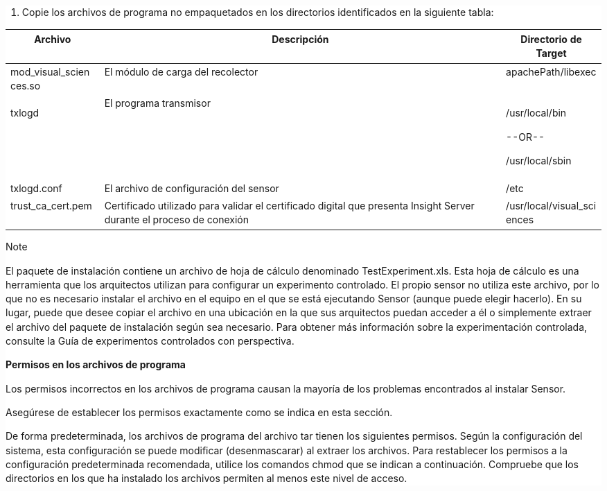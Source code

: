 1. Copie los archivos de programa no empaquetados en los directorios identificados en la siguiente tabla:

<table id="table_A97CF630633C4543A742D96C302D1138"> 
 <thead> 
  <tr> 
   <th colname="col1" class="entry"> Archivo </th> 
   <th colname="col2" class="entry"> Descripción </th> 
   <th colname="col3" class="entry"> Directorio de Target </th> 
  </tr> 
 </thead>
 <tbody> 
  <tr> 
   <td colname="col1"> mod_visual_sciences.so </td> 
   <td colname="col2"> El módulo de carga del recolector </td> 
   <td colname="col3"> apachePath/libexec </td> 
  </tr> 
  <tr> 
   <td colname="col1"> <p>txlogd </p> </td> 
   <td colname="col2"> El programa transmisor </td> 
   <td colname="col3"> <p>/usr/local/bin </p> <p>--OR-- </p> <p>/usr/local/sbin </p> </td> 
  </tr> 
  <tr> 
   <td colname="col1"> txlogd.conf </td> 
   <td colname="col2"> El archivo de configuración del sensor </td> 
   <td colname="col3"> /etc </td> 
  </tr> 
  <tr> 
   <td colname="col1"> trust_ca_cert.pem </td> 
   <td colname="col2"> Certificado utilizado para validar el certificado digital que presenta Insight Server durante el proceso de conexión </td> 
   <td colname="col3"> /usr/local/visual_sciences </td> 
  </tr> 
 </tbody> 
</table>

>[!NOTE]
>
>El paquete de instalación contiene un archivo de hoja de cálculo denominado TestExperiment.xls. Esta hoja de cálculo es una herramienta que los arquitectos utilizan para configurar un experimento controlado. El propio sensor no utiliza este archivo, por lo que no es necesario instalar el archivo en el equipo en el que se está ejecutando Sensor (aunque puede elegir hacerlo). En su lugar, puede que desee copiar el archivo en una ubicación en la que sus arquitectos puedan acceder a él o simplemente extraer el archivo del paquete de instalación según sea necesario. Para obtener más información sobre la experimentación controlada, consulte la Guía de experimentos controlados con perspectiva.

**Permisos en los archivos de programa**

Los permisos incorrectos en los archivos de programa causan la mayoría de los problemas encontrados al instalar Sensor.

Asegúrese de establecer los permisos exactamente como se indica en esta sección.

De forma predeterminada, los archivos de programa del archivo tar tienen los siguientes permisos. Según la configuración del sistema, esta configuración se puede modificar (desenmascarar) al extraer los archivos. Para restablecer los permisos a la configuración predeterminada recomendada, utilice los comandos chmod que se indican a continuación. Compruebe que los directorios en los que ha instalado los archivos permiten al menos este nivel de acceso.
